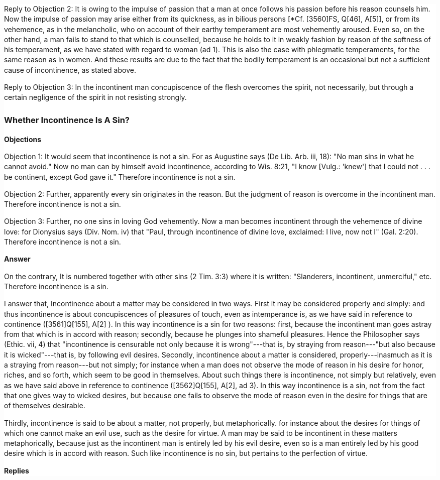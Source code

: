 Reply to Objection 2: It is owing to the impulse of passion that a man at once follows his passion before his reason counsels him. Now the impulse of passion may arise either from its quickness, as in bilious persons [*Cf. [3560]FS, Q[46], A[5]], or from its vehemence, as in the melancholic, who on account of their earthy temperament are most vehemently aroused. Even so, on the other hand, a man fails to stand to that which is counselled, because he holds to it in weakly fashion by reason of the softness of his temperament, as we have stated with regard to woman (ad 1). This is also the case with phlegmatic temperaments, for the same reason as in women. And these results are due to the fact that the bodily temperament is an occasional but not a sufficient cause of incontinence, as stated above.

Reply to Objection 3: In the incontinent man concupiscence of the flesh overcomes the spirit, not necessarily, but through a certain negligence of the spirit in not resisting strongly.
### Whether Incontinence Is A Sin?

**Objections**

Objection 1: It would seem that incontinence is not a sin. For as Augustine says (De Lib. Arb. iii, 18): "No man sins in what he cannot avoid." Now no man can by himself avoid incontinence, according to Wis. 8:21, "I know [Vulg.: 'knew'] that I could not . . . be continent, except God gave it." Therefore incontinence is not a sin.

Objection 2: Further, apparently every sin originates in the reason. But the judgment of reason is overcome in the incontinent man. Therefore incontinence is not a sin.

Objection 3: Further, no one sins in loving God vehemently. Now a man becomes incontinent through the vehemence of divine love: for Dionysius says (Div. Nom. iv) that "Paul, through incontinence of divine love, exclaimed: I live, now not I" (Gal. 2:20). Therefore incontinence is not a sin.

**Answer**

On the contrary, It is numbered together with other sins (2 Tim. 3:3) where it is written: "Slanderers, incontinent, unmerciful," etc. Therefore incontinence is a sin.

I answer that, Incontinence about a matter may be considered in two ways. First it may be considered properly and simply: and thus incontinence is about concupiscences of pleasures of touch, even as intemperance is, as we have said in reference to continence ([3561]Q[155], A[2] ). In this way incontinence is a sin for two reasons: first, because the incontinent man goes astray from that which is in accord with reason; secondly, because he plunges into shameful pleasures. Hence the Philosopher says (Ethic. vii, 4) that "incontinence is censurable not only because it is wrong"---that is, by straying from reason---"but also because it is wicked"---that is, by following evil desires. Secondly, incontinence about a matter is considered, properly---inasmuch as it is a straying from reason---but not simply; for instance when a man does not observe the mode of reason in his desire for honor, riches, and so forth, which seem to be good in themselves. About such things there is incontinence, not simply but relatively, even as we have said above in reference to continence ([3562]Q[155], A[2], ad 3). In this way incontinence is a sin, not from the fact that one gives way to wicked desires, but because one fails to observe the mode of reason even in the desire for things that are of themselves desirable.

Thirdly, incontinence is said to be about a matter, not properly, but metaphorically. for instance about the desires for things of which one cannot make an evil use, such as the desire for virtue. A man may be said to be incontinent in these matters metaphorically, because just as the incontinent man is entirely led by his evil desire, even so is a man entirely led by his good desire which is in accord with reason. Such like incontinence is no sin, but pertains to the perfection of virtue.

**Replies**
